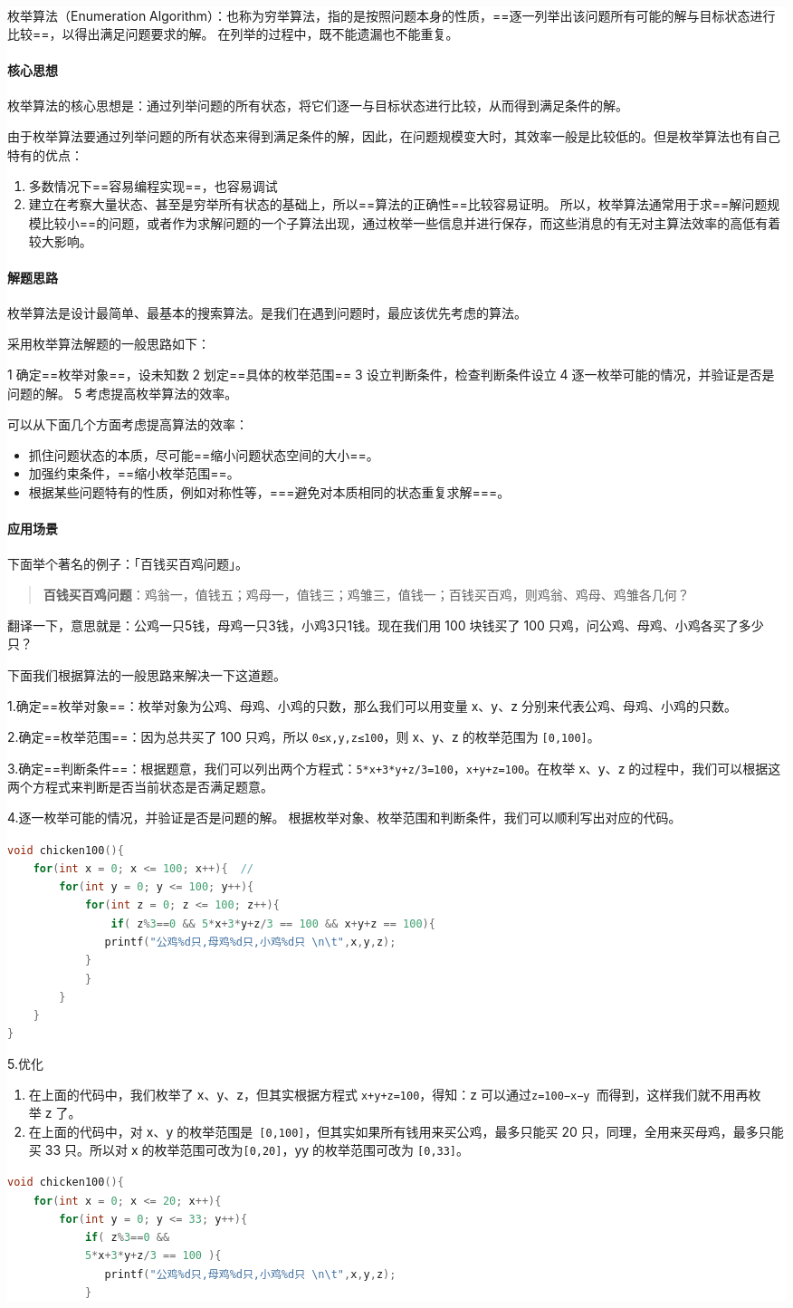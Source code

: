枚举算法（Enumeration Algorithm）：也称为穷举算法，指的是按照问题本身的性质，==逐一列举出该问题所有可能的解与目标状态进行比较==，以得出满足问题要求的解。
在列举的过程中，既不能遗漏也不能重复。
#### 核心思想
枚举算法的核心思想是：通过列举问题的所有状态，将它们逐一与目标状态进行比较，从而得到满足条件的解。

由于枚举算法要通过列举问题的所有状态来得到满足条件的解，因此，在问题规模变大时，其效率一般是比较低的。但是枚举算法也有自己特有的优点：
1. 多数情况下==容易编程实现==，也容易调试
2. 建立在考察大量状态、甚至是穷举所有状态的基础上，所以==算法的正确性==比较容易证明。
所以，枚举算法通常用于求==解问题规模比较小==的问题，或者作为求解问题的一个子算法出现，通过枚举一些信息并进行保存，而这些消息的有无对主算法效率的高低有着较大影响。

#### 解题思路

枚举算法是设计最简单、最基本的搜索算法。是我们在遇到问题时，最应该优先考虑的算法。

采用枚举算法解题的一般思路如下：

1 确定==枚举对象==，设未知数
2 划定==具体的枚举范围==
3 设立判断条件，检查判断条件设立
4 逐一枚举可能的情况，并验证是否是问题的解。
5 考虑提高枚举算法的效率。

可以从下面几个方面考虑提高算法的效率：
- 抓住问题状态的本质，尽可能==缩小问题状态空间的大小==。
- 加强约束条件，==缩小枚举范围==。
- 根据某些问题特有的性质，例如对称性等，===避免对本质相同的状态重复求解===。
#### 应用场景
下面举个著名的例子：「百钱买百鸡问题」。

> **百钱买百鸡问题**：鸡翁一，值钱五；鸡母一，值钱三；鸡雏三，值钱一；百钱买百鸡，则鸡翁、鸡母、鸡雏各几何？

翻译一下，意思就是：公鸡一只5钱，母鸡一只3钱，小鸡3只1钱。现在我们用 100 块钱买了 100 只鸡，问公鸡、母鸡、小鸡各买了多少只？

下面我们根据算法的一般思路来解决一下这道题。

1.确定==枚举对象==：枚举对象为公鸡、母鸡、小鸡的只数，那么我们可以用变量 x、y、z 分别来代表公鸡、母鸡、小鸡的只数。

2.确定==枚举范围==：因为总共买了 100 只鸡，所以 `0≤x,y,z≤100`，则 x、y、z 的枚举范围为 `[0,100]`。

3.确定==判断条件==：根据题意，我们可以列出两个方程式：`5*x+3*y+z/3​=100`，`x+y+z=100`。在枚举 x、y、z 的过程中，我们可以根据这两个方程式来判断是否当前状态是否满足题意。

4.逐一枚举可能的情况，并验证是否是问题的解。
根据枚举对象、枚举范围和判断条件，我们可以顺利写出对应的代码。
```CPP
void chicken100(){
	for(int x = 0; x <= 100; x++){  //
		for(int y = 0; y <= 100; y++){
			for(int z = 0; z <= 100; z++){ 
				if( z%3==0 && 5*x+3*y+z/3 == 100 && x+y+z == 100){
               printf("公鸡%d只,母鸡%d只,小鸡%d只 \n\t",x,y,z);
            }
			}
		}
	}
}
```
5.优化
1. 在上面的代码中，我们枚举了 x、y、z，但其实根据方程式 `x+y+z=100`，得知：z 可以通过`z=100−x−y `而得到，这样我们就不用再枚举 z 了。
2. 在上面的代码中，对 x、y 的枚举范围是` [0,100]`，但其实如果所有钱用来买公鸡，最多只能买 20 只，同理，全用来买母鸡，最多只能买 33 只。所以对 x 的枚举范围可改为`[0,20]`，yy 的枚举范围可改为 `[0,33]`。
```cpp
void chicken100(){
	for(int x = 0; x <= 20; x++){  
		for(int y = 0; y <= 33; y++){
			if( z%3==0 && 
			5*x+3*y+z/3 == 100 ){
               printf("公鸡%d只,母鸡%d只,小鸡%d只 \n\t",x,y,z);
            }
```